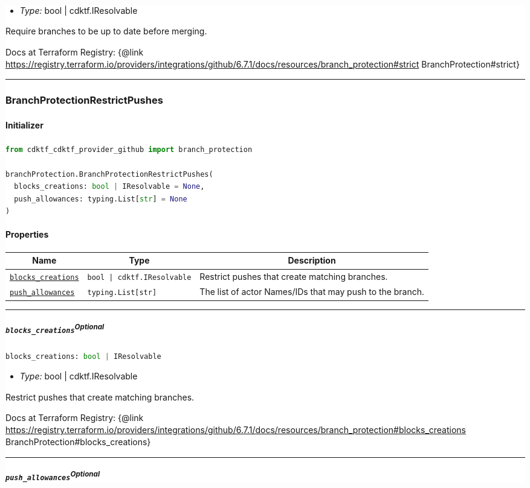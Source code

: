 - *Type:* bool | cdktf.IResolvable

Require branches to be up to date before merging.

Docs at Terraform Registry: {@link https://registry.terraform.io/providers/integrations/github/6.7.1/docs/resources/branch_protection#strict BranchProtection#strict}

---

### BranchProtectionRestrictPushes <a name="BranchProtectionRestrictPushes" id="@cdktf/provider-github.branchProtection.BranchProtectionRestrictPushes"></a>

#### Initializer <a name="Initializer" id="@cdktf/provider-github.branchProtection.BranchProtectionRestrictPushes.Initializer"></a>

```python
from cdktf_cdktf_provider_github import branch_protection

branchProtection.BranchProtectionRestrictPushes(
  blocks_creations: bool | IResolvable = None,
  push_allowances: typing.List[str] = None
)
```

#### Properties <a name="Properties" id="Properties"></a>

| **Name** | **Type** | **Description** |
| --- | --- | --- |
| <code><a href="#@cdktf/provider-github.branchProtection.BranchProtectionRestrictPushes.property.blocksCreations">blocks_creations</a></code> | <code>bool \| cdktf.IResolvable</code> | Restrict pushes that create matching branches. |
| <code><a href="#@cdktf/provider-github.branchProtection.BranchProtectionRestrictPushes.property.pushAllowances">push_allowances</a></code> | <code>typing.List[str]</code> | The list of actor Names/IDs that may push to the branch. |

---

##### `blocks_creations`<sup>Optional</sup> <a name="blocks_creations" id="@cdktf/provider-github.branchProtection.BranchProtectionRestrictPushes.property.blocksCreations"></a>

```python
blocks_creations: bool | IResolvable
```

- *Type:* bool | cdktf.IResolvable

Restrict pushes that create matching branches.

Docs at Terraform Registry: {@link https://registry.terraform.io/providers/integrations/github/6.7.1/docs/resources/branch_protection#blocks_creations BranchProtection#blocks_creations}

---

##### `push_allowances`<sup>Optional</sup> <a name="push_allowances" id="@cdktf/provider-github.branchProtection.BranchProtectionRestrictPushes.property.pushAllowances"></a>
